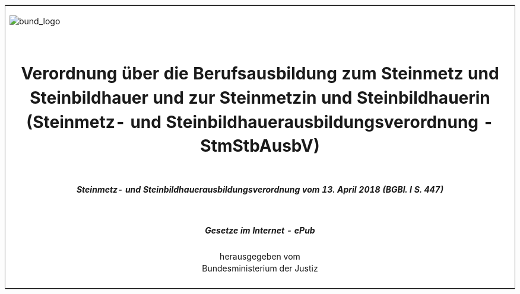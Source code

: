 <span id="DECKBLATT.html"></span>

<table border="0" frame="border" width="100%">

<tr valign="top">

<td align="left">

![bund\_logo](BfJ_2021_Web_de_de.gif)

</td>

<td align="right">

 

</td>

</tr>

<tr align="center" valign="middle">

<td colspan="2">

# Verordnung über die Berufsausbildung zum Steinmetz und Steinbildhauer und zur Steinmetzin und Steinbildhauerin (Steinmetz- und Steinbildhauerausbildungsverordnung - StmStbAusbV)

</td>

</tr>

<tr align="center" valign="middle">

<td colspan="2">

##### Steinmetz- und Steinbildhauerausbildungsverordnung vom 13. April 2018 (BGBl. I S. 447)

</td>

</tr>

<tr align="center" valign="middle">

<td colspan="2">

  
  

##### Gesetze im Internet - ePub  
  
herausgegeben vom  
Bundesministerium der Justiz

</td>

</tr>

<tr align="center" valign="bottom">

<td colspan="2">
